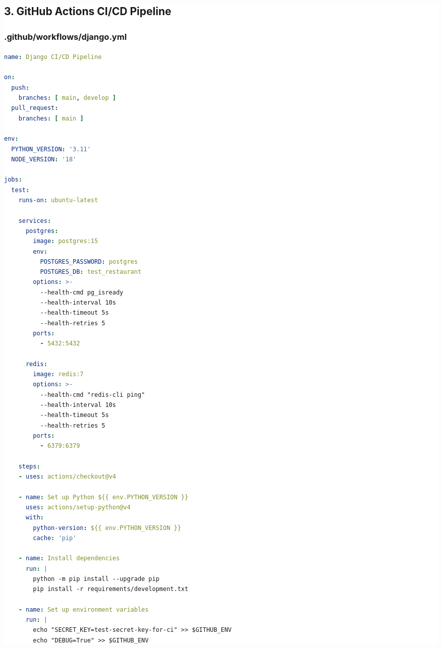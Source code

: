 ## 3. GitHub Actions CI/CD Pipeline

### .github/workflows/django.yml
```yaml
name: Django CI/CD Pipeline

on:
  push:
    branches: [ main, develop ]
  pull_request:
    branches: [ main ]

env:
  PYTHON_VERSION: '3.11'
  NODE_VERSION: '18'

jobs:
  test:
    runs-on: ubuntu-latest
    
    services:
      postgres:
        image: postgres:15
        env:
          POSTGRES_PASSWORD: postgres
          POSTGRES_DB: test_restaurant
        options: >-
          --health-cmd pg_isready
          --health-interval 10s
          --health-timeout 5s
          --health-retries 5
        ports:
          - 5432:5432
      
      redis:
        image: redis:7
        options: >-
          --health-cmd "redis-cli ping"
          --health-interval 10s
          --health-timeout 5s
          --health-retries 5
        ports:
          - 6379:6379

    steps:
    - uses: actions/checkout@v4
    
    - name: Set up Python ${{ env.PYTHON_VERSION }}
      uses: actions/setup-python@v4
      with:
        python-version: ${{ env.PYTHON_VERSION }}
        cache: 'pip'
    
    - name: Install dependencies
      run: |
        python -m pip install --upgrade pip
        pip install -r requirements/development.txt
    
    - name: Set up environment variables
      run: |
        echo "SECRET_KEY=test-secret-key-for-ci" >> $GITHUB_ENV
        echo "DEBUG=True" >> $GITHUB_ENV
```
